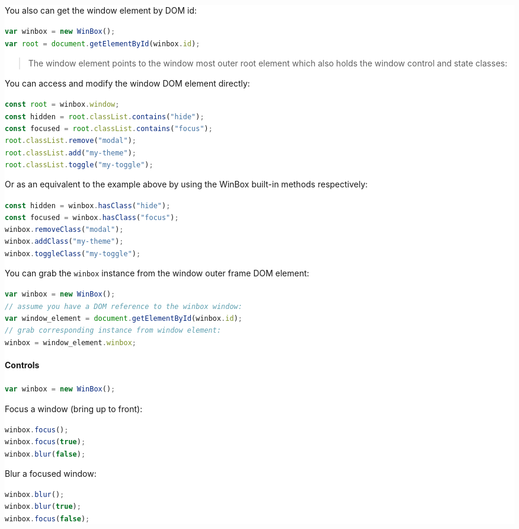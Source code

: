 You also can get the window element by DOM id:
```js
var winbox = new WinBox();
var root = document.getElementById(winbox.id);
```

> The window element points to the window most outer root element which also holds the window control and state classes:

You can access and modify the window DOM element directly:

```js
const root = winbox.window;
const hidden = root.classList.contains("hide");
const focused = root.classList.contains("focus");
root.classList.remove("modal");
root.classList.add("my-theme");
root.classList.toggle("my-toggle");
```

Or as an equivalent to the example above by using the WinBox built-in methods respectively:

```js
const hidden = winbox.hasClass("hide");
const focused = winbox.hasClass("focus");
winbox.removeClass("modal");
winbox.addClass("my-theme");
winbox.toggleClass("my-toggle");
```

You can grab the `winbox` instance from the window outer frame DOM element:
```js
var winbox = new WinBox();
// assume you have a DOM reference to the winbox window:
var window_element = document.getElementById(winbox.id);
// grab corresponding instance from window element:
winbox = window_element.winbox;
```

#### Controls

```js
var winbox = new WinBox();
```

<a name="winbox.focus"></a>
Focus a window (bring up to front):
```js
winbox.focus();
winbox.focus(true);
winbox.blur(false);
```

<a name="winbox.blur"></a>
Blur a focused window:
```js
winbox.blur();
winbox.blur(true);
winbox.focus(false);
```
